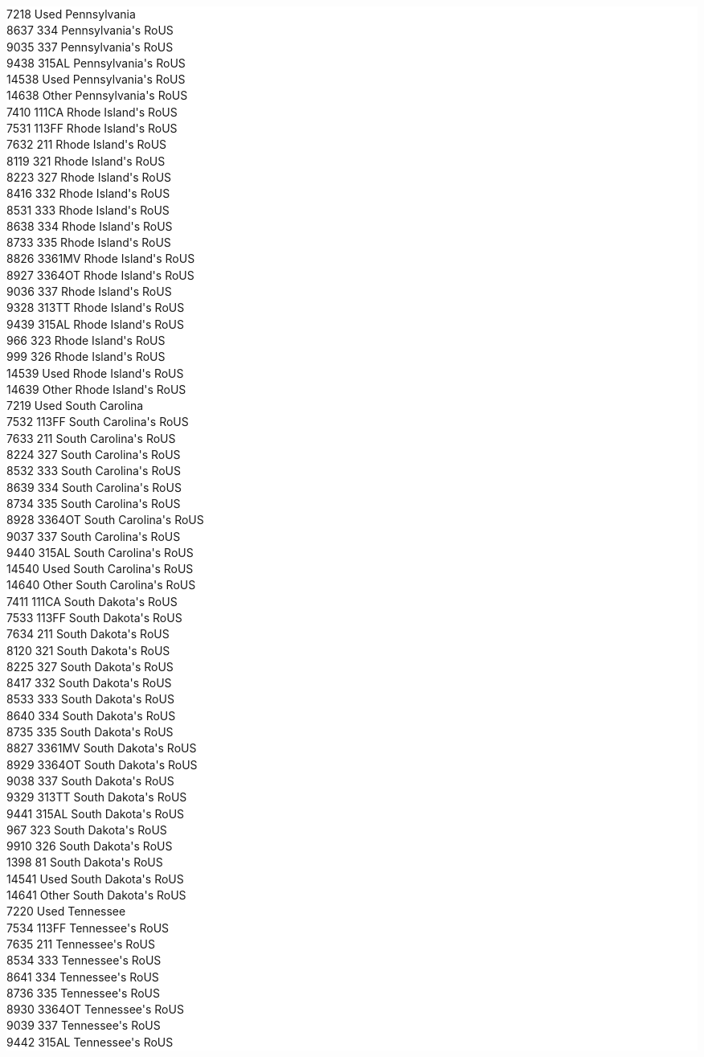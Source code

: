7218    Used       Pennsylvania                
8637    334        Pennsylvania's RoUS         
9035    337        Pennsylvania's RoUS         
9438    315AL      Pennsylvania's RoUS         
14538   Used       Pennsylvania's RoUS         
14638   Other      Pennsylvania's RoUS         
7410    111CA      Rhode Island's RoUS         
7531    113FF      Rhode Island's RoUS         
7632    211        Rhode Island's RoUS         
8119    321        Rhode Island's RoUS         
8223    327        Rhode Island's RoUS         
8416    332        Rhode Island's RoUS         
8531    333        Rhode Island's RoUS         
8638    334        Rhode Island's RoUS         
8733    335        Rhode Island's RoUS         
8826    3361MV     Rhode Island's RoUS         
8927    3364OT     Rhode Island's RoUS         
9036    337        Rhode Island's RoUS         
9328    313TT      Rhode Island's RoUS         
9439    315AL      Rhode Island's RoUS         
966     323        Rhode Island's RoUS         
999     326        Rhode Island's RoUS         
14539   Used       Rhode Island's RoUS         
14639   Other      Rhode Island's RoUS         
7219    Used       South Carolina              
7532    113FF      South Carolina's RoUS       
7633    211        South Carolina's RoUS       
8224    327        South Carolina's RoUS       
8532    333        South Carolina's RoUS       
8639    334        South Carolina's RoUS       
8734    335        South Carolina's RoUS       
8928    3364OT     South Carolina's RoUS       
9037    337        South Carolina's RoUS       
9440    315AL      South Carolina's RoUS       
14540   Used       South Carolina's RoUS       
14640   Other      South Carolina's RoUS       
7411    111CA      South Dakota's RoUS         
7533    113FF      South Dakota's RoUS         
7634    211        South Dakota's RoUS         
8120    321        South Dakota's RoUS         
8225    327        South Dakota's RoUS         
8417    332        South Dakota's RoUS         
8533    333        South Dakota's RoUS         
8640    334        South Dakota's RoUS         
8735    335        South Dakota's RoUS         
8827    3361MV     South Dakota's RoUS         
8929    3364OT     South Dakota's RoUS         
9038    337        South Dakota's RoUS         
9329    313TT      South Dakota's RoUS         
9441    315AL      South Dakota's RoUS         
967     323        South Dakota's RoUS         
9910    326        South Dakota's RoUS         
1398    81         South Dakota's RoUS         
14541   Used       South Dakota's RoUS         
14641   Other      South Dakota's RoUS         
7220    Used       Tennessee                   
7534    113FF      Tennessee's RoUS            
7635    211        Tennessee's RoUS            
8534    333        Tennessee's RoUS            
8641    334        Tennessee's RoUS            
8736    335        Tennessee's RoUS            
8930    3364OT     Tennessee's RoUS            
9039    337        Tennessee's RoUS            
9442    315AL      Tennessee's RoUS            
